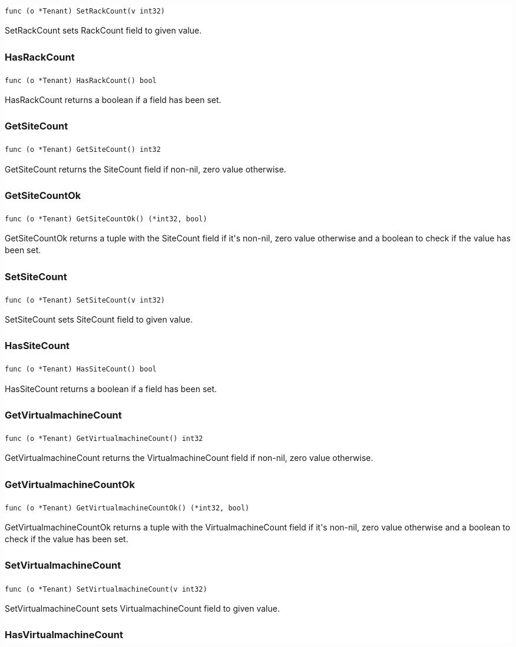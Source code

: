 `func (o *Tenant) SetRackCount(v int32)`

SetRackCount sets RackCount field to given value.

### HasRackCount

`func (o *Tenant) HasRackCount() bool`

HasRackCount returns a boolean if a field has been set.

### GetSiteCount

`func (o *Tenant) GetSiteCount() int32`

GetSiteCount returns the SiteCount field if non-nil, zero value otherwise.

### GetSiteCountOk

`func (o *Tenant) GetSiteCountOk() (*int32, bool)`

GetSiteCountOk returns a tuple with the SiteCount field if it's non-nil, zero value otherwise
and a boolean to check if the value has been set.

### SetSiteCount

`func (o *Tenant) SetSiteCount(v int32)`

SetSiteCount sets SiteCount field to given value.

### HasSiteCount

`func (o *Tenant) HasSiteCount() bool`

HasSiteCount returns a boolean if a field has been set.

### GetVirtualmachineCount

`func (o *Tenant) GetVirtualmachineCount() int32`

GetVirtualmachineCount returns the VirtualmachineCount field if non-nil, zero value otherwise.

### GetVirtualmachineCountOk

`func (o *Tenant) GetVirtualmachineCountOk() (*int32, bool)`

GetVirtualmachineCountOk returns a tuple with the VirtualmachineCount field if it's non-nil, zero value otherwise
and a boolean to check if the value has been set.

### SetVirtualmachineCount

`func (o *Tenant) SetVirtualmachineCount(v int32)`

SetVirtualmachineCount sets VirtualmachineCount field to given value.

### HasVirtualmachineCount
